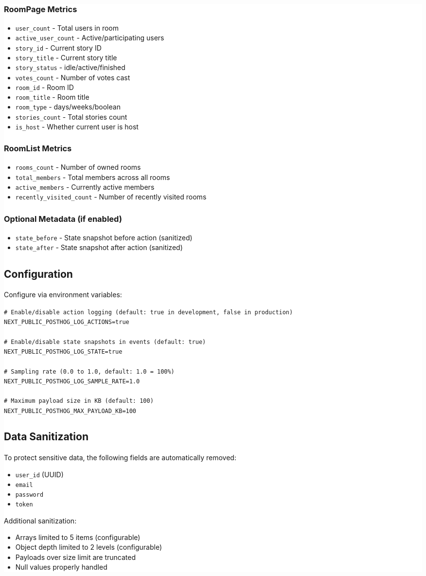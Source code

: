 ### RoomPage Metrics
- `user_count` - Total users in room
- `active_user_count` - Active/participating users
- `story_id` - Current story ID
- `story_title` - Current story title
- `story_status` - idle/active/finished
- `votes_count` - Number of votes cast
- `room_id` - Room ID
- `room_title` - Room title
- `room_type` - days/weeks/boolean
- `stories_count` - Total stories count
- `is_host` - Whether current user is host

### RoomList Metrics
- `rooms_count` - Number of owned rooms
- `total_members` - Total members across all rooms
- `active_members` - Currently active members
- `recently_visited_count` - Number of recently visited rooms

### Optional Metadata (if enabled)
- `state_before` - State snapshot before action (sanitized)
- `state_after` - State snapshot after action (sanitized)

## Configuration

Configure via environment variables:

```env
# Enable/disable action logging (default: true in development, false in production)
NEXT_PUBLIC_POSTHOG_LOG_ACTIONS=true

# Enable/disable state snapshots in events (default: true)
NEXT_PUBLIC_POSTHOG_LOG_STATE=true

# Sampling rate (0.0 to 1.0, default: 1.0 = 100%)
NEXT_PUBLIC_POSTHOG_LOG_SAMPLE_RATE=1.0

# Maximum payload size in KB (default: 100)
NEXT_PUBLIC_POSTHOG_MAX_PAYLOAD_KB=100
```

## Data Sanitization

To protect sensitive data, the following fields are automatically removed:
- `user_id` (UUID)
- `email`
- `password`
- `token`

Additional sanitization:
- Arrays limited to 5 items (configurable)
- Object depth limited to 2 levels (configurable)
- Payloads over size limit are truncated
- Null values properly handled
